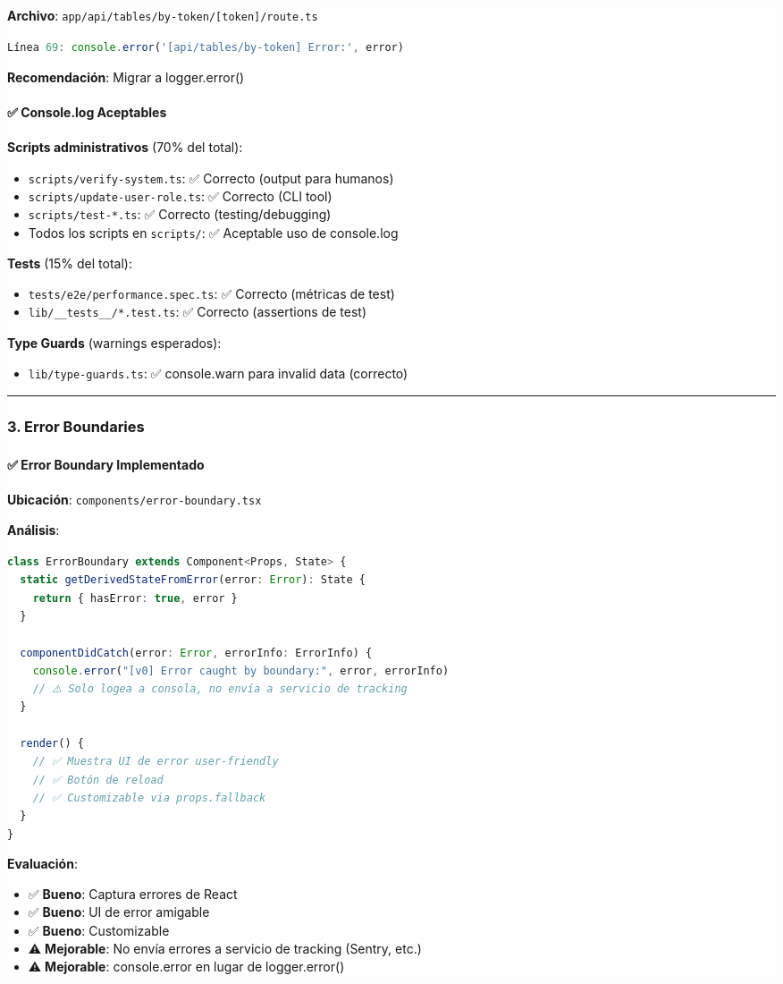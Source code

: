 **Archivo**: `app/api/tables/by-token/[token]/route.ts`
```typescript
Línea 69: console.error('[api/tables/by-token] Error:', error)
```
**Recomendación**: Migrar a logger.error()

#### ✅ Console.log Aceptables

**Scripts administrativos** (70% del total):
- `scripts/verify-system.ts`: ✅ Correcto (output para humanos)
- `scripts/update-user-role.ts`: ✅ Correcto (CLI tool)
- `scripts/test-*.ts`: ✅ Correcto (testing/debugging)
- Todos los scripts en `scripts/`: ✅ Aceptable uso de console.log

**Tests** (15% del total):
- `tests/e2e/performance.spec.ts`: ✅ Correcto (métricas de test)
- `lib/__tests__/*.test.ts`: ✅ Correcto (assertions de test)

**Type Guards** (warnings esperados):
- `lib/type-guards.ts`: ✅ console.warn para invalid data (correcto)

---

### 3. Error Boundaries

#### ✅ Error Boundary Implementado
**Ubicación**: `components/error-boundary.tsx`

**Análisis**:
```typescript
class ErrorBoundary extends Component<Props, State> {
  static getDerivedStateFromError(error: Error): State {
    return { hasError: true, error }
  }

  componentDidCatch(error: Error, errorInfo: ErrorInfo) {
    console.error("[v0] Error caught by boundary:", error, errorInfo)
    // ⚠️ Solo logea a consola, no envía a servicio de tracking
  }

  render() {
    // ✅ Muestra UI de error user-friendly
    // ✅ Botón de reload
    // ✅ Customizable via props.fallback
  }
}
```

**Evaluación**:
- ✅ **Bueno**: Captura errores de React
- ✅ **Bueno**: UI de error amigable
- ✅ **Bueno**: Customizable
- ⚠️ **Mejorable**: No envía errores a servicio de tracking (Sentry, etc.)
- ⚠️ **Mejorable**: console.error en lugar de logger.error()
